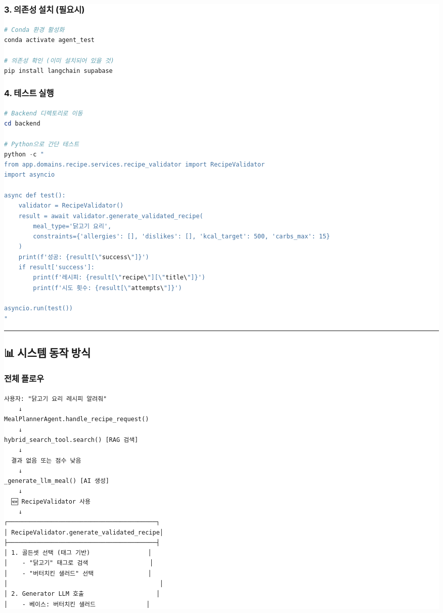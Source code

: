 ### 3. 의존성 설치 (필요시)

```powershell
# Conda 환경 활성화
conda activate agent_test

# 의존성 확인 (이미 설치되어 있을 것)
pip install langchain supabase
```

### 4. 테스트 실행

```powershell
# Backend 디렉토리로 이동
cd backend

# Python으로 간단 테스트
python -c "
from app.domains.recipe.services.recipe_validator import RecipeValidator
import asyncio

async def test():
    validator = RecipeValidator()
    result = await validator.generate_validated_recipe(
        meal_type='닭고기 요리',
        constraints={'allergies': [], 'dislikes': [], 'kcal_target': 500, 'carbs_max': 15}
    )
    print(f'성공: {result[\"success\"]}')
    if result['success']:
        print(f'레시피: {result[\"recipe\"][\"title\"]}')
        print(f'시도 횟수: {result[\"attempts\"]}')

asyncio.run(test())
"
```

---

## 📊 시스템 동작 방식

### 전체 플로우

```
사용자: "닭고기 요리 레시피 알려줘"
    ↓
MealPlannerAgent.handle_recipe_request()
    ↓
hybrid_search_tool.search() [RAG 검색]
    ↓
  결과 없음 또는 점수 낮음
    ↓
_generate_llm_meal() [AI 생성]
    ↓
  🆕 RecipeValidator 사용
    ↓
┌─────────────────────────────────────────┐
│ RecipeValidator.generate_validated_recipe│
├─────────────────────────────────────────┤
│ 1. 골든셋 선택 (태그 기반)                │
│    - "닭고기" 태그로 검색                 │
│    - "버터치킨 샐러드" 선택               │
│                                          │
│ 2. Generator LLM 호출                    │
│    - 베이스: 버터치킨 샐러드              │
```